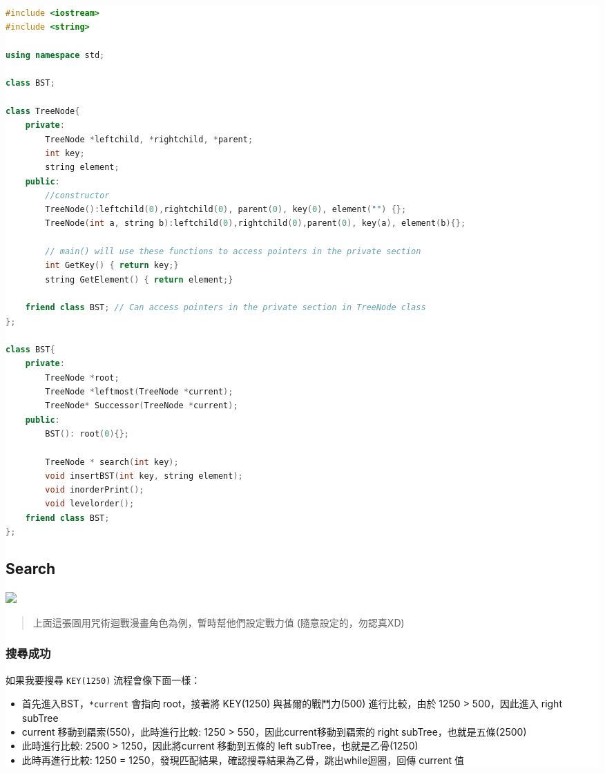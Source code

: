 ```cpp
#include <iostream>
#include <string>

using namespace std;

class BST;

class TreeNode{
    private:
        TreeNode *leftchild, *rightchild, *parent;
        int key;
        string element;
    public:
        //constructor
        TreeNode():leftchild(0),rightchild(0), parent(0), key(0), element("") {};
        TreeNode(int a, string b):leftchild(0),rightchild(0),parent(0), key(a), element(b){};

        // main() will use these functions to access pointers in the private section
        int GetKey() { return key;}
        string GetElement() { return element;}

    friend class BST; // Can access pointers in the private section in TreeNode class
};

class BST{
    private:
        TreeNode *root;
        TreeNode *leftmost(TreeNode *current);
        TreeNode* Successor(TreeNode *current);
    public:
        BST(): root(0){};

        TreeNode * search(int key);
        void insertBST(int key, string element);
        void inorderPrint();
        void levelorder();
    friend class BST;
};
```


## Search 

![](/img/LeetCode/tree/BST_example.png)

> 上面這張圖用咒術迴戰漫畫角色為例，暫時幫他們設定戰力值 (隨意設定的，勿認真XD)

### 搜尋成功
如果我要搜尋 `KEY(1250)` 流程會像下面一樣：

- 首先進入BST，`*current` 會指向 root，接著將 KEY(1250) 與甚爾的戰鬥力(500) 進行比較，由於 1250 > 500，因此進入 right subTree
- current 移動到羂索(550)，此時進行比較: 1250 > 550，因此current移動到羂索的 right subTree，也就是五條(2500)
- 此時進行比較: 2500 > 1250，因此將current 移動到五條的 left subTree，也就是乙骨(1250)
- 此時再進行比較: 1250 = 1250，發現匹配結果，確認搜尋結果為乙骨，跳出while迴圈，回傳 current 值 
